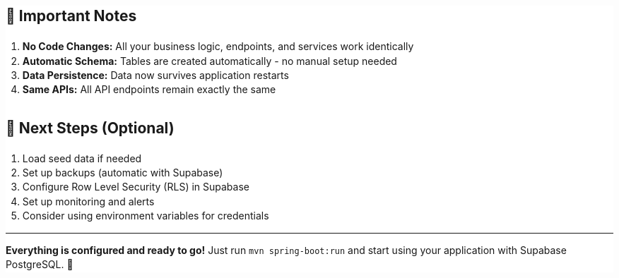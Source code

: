 ## 🚨 Important Notes

1. **No Code Changes:** All your business logic, endpoints, and services work identically
2. **Automatic Schema:** Tables are created automatically - no manual setup needed
3. **Data Persistence:** Data now survives application restarts
4. **Same APIs:** All API endpoints remain exactly the same

## 🎯 Next Steps (Optional)

1. Load seed data if needed
2. Set up backups (automatic with Supabase)
3. Configure Row Level Security (RLS) in Supabase
4. Set up monitoring and alerts
5. Consider using environment variables for credentials

---

**Everything is configured and ready to go!** Just run `mvn spring-boot:run` and start using your application with Supabase PostgreSQL. 🚀
